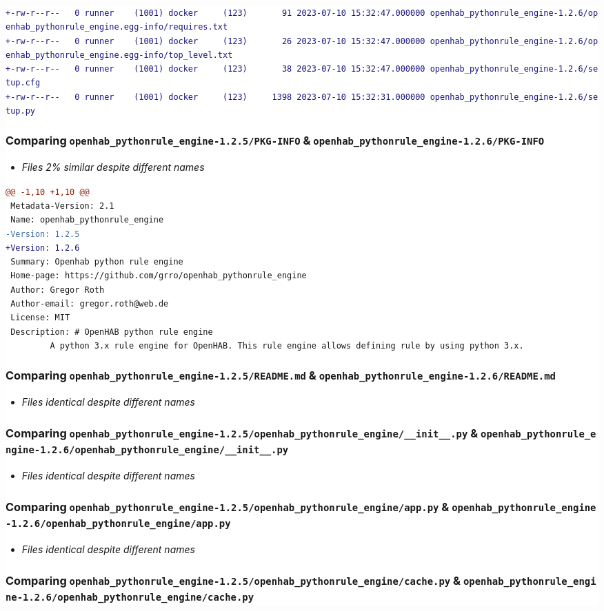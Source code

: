 ```diff
+-rw-r--r--   0 runner    (1001) docker     (123)       91 2023-07-10 15:32:47.000000 openhab_pythonrule_engine-1.2.6/openhab_pythonrule_engine.egg-info/requires.txt
+-rw-r--r--   0 runner    (1001) docker     (123)       26 2023-07-10 15:32:47.000000 openhab_pythonrule_engine-1.2.6/openhab_pythonrule_engine.egg-info/top_level.txt
+-rw-r--r--   0 runner    (1001) docker     (123)       38 2023-07-10 15:32:47.000000 openhab_pythonrule_engine-1.2.6/setup.cfg
+-rw-r--r--   0 runner    (1001) docker     (123)     1398 2023-07-10 15:32:31.000000 openhab_pythonrule_engine-1.2.6/setup.py
```

### Comparing `openhab_pythonrule_engine-1.2.5/PKG-INFO` & `openhab_pythonrule_engine-1.2.6/PKG-INFO`

 * *Files 2% similar despite different names*

```diff
@@ -1,10 +1,10 @@
 Metadata-Version: 2.1
 Name: openhab_pythonrule_engine
-Version: 1.2.5
+Version: 1.2.6
 Summary: Openhab python rule engine
 Home-page: https://github.com/grro/openhab_pythonrule_engine
 Author: Gregor Roth
 Author-email: gregor.roth@web.de
 License: MIT
 Description: # OpenHAB python rule engine
         A python 3.x rule engine for OpenHAB. This rule engine allows defining rule by using python 3.x.
```

### Comparing `openhab_pythonrule_engine-1.2.5/README.md` & `openhab_pythonrule_engine-1.2.6/README.md`

 * *Files identical despite different names*

### Comparing `openhab_pythonrule_engine-1.2.5/openhab_pythonrule_engine/__init__.py` & `openhab_pythonrule_engine-1.2.6/openhab_pythonrule_engine/__init__.py`

 * *Files identical despite different names*

### Comparing `openhab_pythonrule_engine-1.2.5/openhab_pythonrule_engine/app.py` & `openhab_pythonrule_engine-1.2.6/openhab_pythonrule_engine/app.py`

 * *Files identical despite different names*

### Comparing `openhab_pythonrule_engine-1.2.5/openhab_pythonrule_engine/cache.py` & `openhab_pythonrule_engine-1.2.6/openhab_pythonrule_engine/cache.py`
